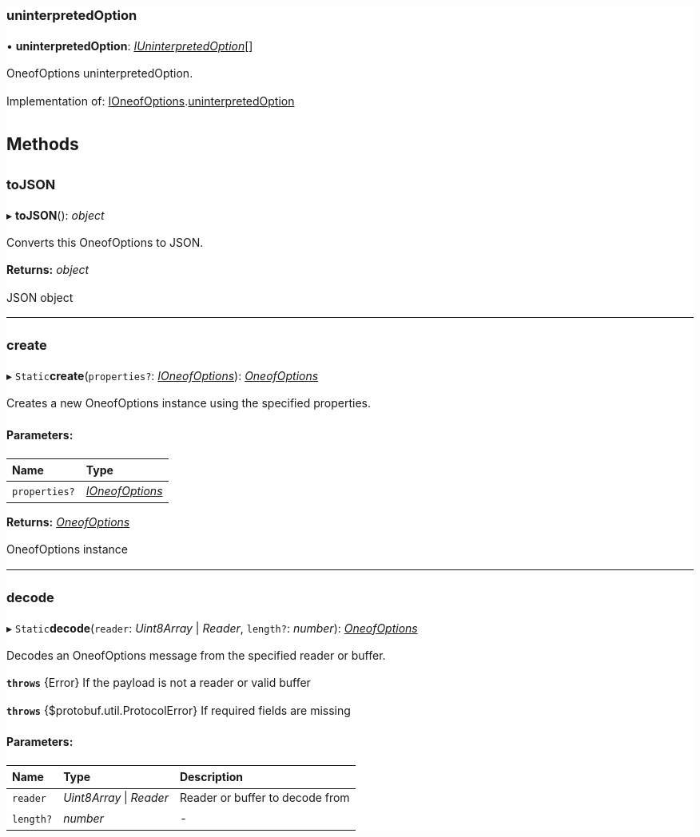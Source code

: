 ### uninterpretedOption

• **uninterpretedOption**: [*IUninterpretedOption*](../interfaces/proto.google.protobuf.iuninterpretedoption.md)[]

OneofOptions uninterpretedOption.

Implementation of: [IOneofOptions](../interfaces/proto.google.protobuf.ioneofoptions.md).[uninterpretedOption](../interfaces/proto.google.protobuf.ioneofoptions.md#uninterpretedoption)

## Methods

### toJSON

▸ **toJSON**(): *object*

Converts this OneofOptions to JSON.

**Returns:** *object*

JSON object

___

### create

▸ `Static`**create**(`properties?`: [*IOneofOptions*](../interfaces/proto.google.protobuf.ioneofoptions.md)): [*OneofOptions*](proto.google.protobuf.oneofoptions.md)

Creates a new OneofOptions instance using the specified properties.

#### Parameters:

Name | Type |
:------ | :------ |
`properties?` | [*IOneofOptions*](../interfaces/proto.google.protobuf.ioneofoptions.md) |

**Returns:** [*OneofOptions*](proto.google.protobuf.oneofoptions.md)

OneofOptions instance

___

### decode

▸ `Static`**decode**(`reader`: *Uint8Array* \| *Reader*, `length?`: *number*): [*OneofOptions*](proto.google.protobuf.oneofoptions.md)

Decodes an OneofOptions message from the specified reader or buffer.

**`throws`** {Error} If the payload is not a reader or valid buffer

**`throws`** {$protobuf.util.ProtocolError} If required fields are missing

#### Parameters:

Name | Type | Description |
:------ | :------ | :------ |
`reader` | *Uint8Array* \| *Reader* | Reader or buffer to decode from   |
`length?` | *number* | - |
